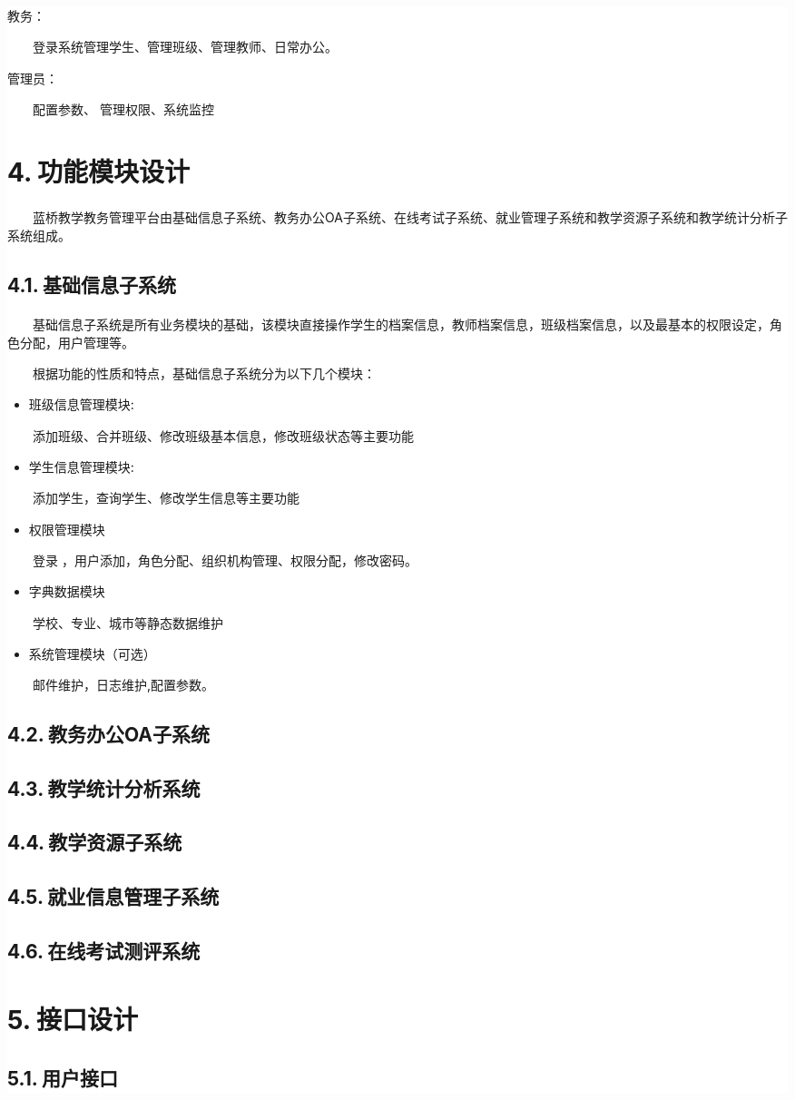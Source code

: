 教务：

　　登录系统管理学生、管理班级、管理教师、日常办公。

管理员：   

　　配置参数、 管理权限、系统监控

# 4. 功能模块设计

　　蓝桥教学教务管理平台由基础信息子系统、教务办公OA子系统、在线考试子系统、就业管理子系统和教学资源子系统和教学统计分析子系统组成。

## 4.1. 基础信息子系统

   　　基础信息子系统是所有业务模块的基础，该模块直接操作学生的档案信息，教师档案信息，班级档案信息，以及最基本的权限设定，角色分配，用户管理等。

　　根据功能的性质和特点，基础信息子系统分为以下几个模块：

* 班级信息管理模块:

　　添加班级、合并班级、修改班级基本信息，修改班级状态等主要功能

* 学生信息管理模块:

　　添加学生，查询学生、修改学生信息等主要功能

* 权限管理模块

　　登录 ，用户添加，角色分配、组织机构管理、权限分配，修改密码。

* 字典数据模块

　　学校、专业、城市等静态数据维护

* 系统管理模块（可选）

　　邮件维护，日志维护,配置参数。

## 4.2. 教务办公OA子系统

## 4.3. 教学统计分析系统

## 4.4. 教学资源子系统

## 4.5. 就业信息管理子系统

## 4.6. 在线考试测评系统

# 5. 接口设计

## 5.1. 用户接口
